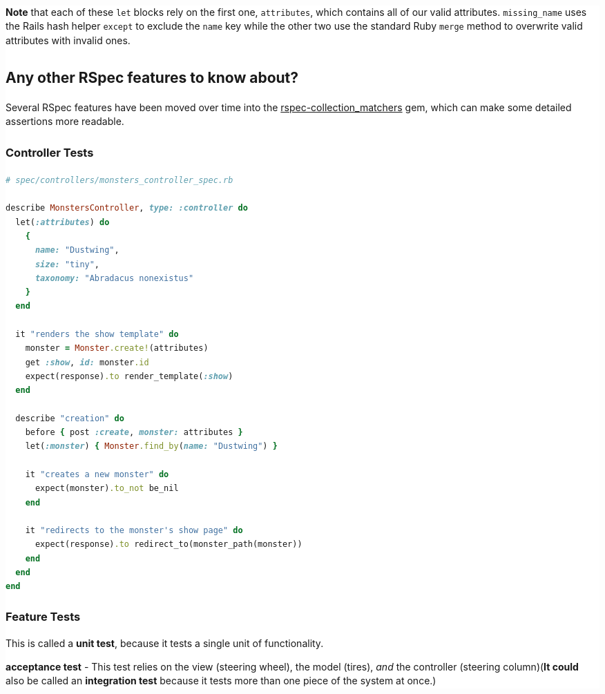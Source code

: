 **Note** that each of these `let` blocks rely on the first one, `attributes`, which contains all of our valid attributes. `missing_name` uses the Rails hash helper `except` to exclude the `name` key while the other two use the standard Ruby `merge` method to overwrite valid attributes with invalid ones.

## Any other RSpec features to know about?

Several RSpec features have been moved over time into the [rspec-collection_matchers](https://github.com/rspec/rspec-collection_matchers) gem, which can make some detailed assertions more readable.

### Controller Tests

```ruby
# spec/controllers/monsters_controller_spec.rb
 
describe MonstersController, type: :controller do
  let(:attributes) do
    {
      name: "Dustwing",
      size: "tiny",
      taxonomy: "Abradacus nonexistus"
    }
  end
 
  it "renders the show template" do
    monster = Monster.create!(attributes)
    get :show, id: monster.id
    expect(response).to render_template(:show)
  end
 
  describe "creation" do
    before { post :create, monster: attributes }
    let(:monster) { Monster.find_by(name: "Dustwing") }
 
    it "creates a new monster" do
      expect(monster).to_not be_nil
    end
 
    it "redirects to the monster's show page" do
      expect(response).to redirect_to(monster_path(monster))
    end
  end
end
```

### Feature Tests

This is called a **unit test**, because it tests a single unit of functionality.

**acceptance test** - This test relies on the view (steering wheel), the model (tires), *and* the controller (steering column)(**It could** also be called an **integration test** because it tests more than one piece of the system at once.)
